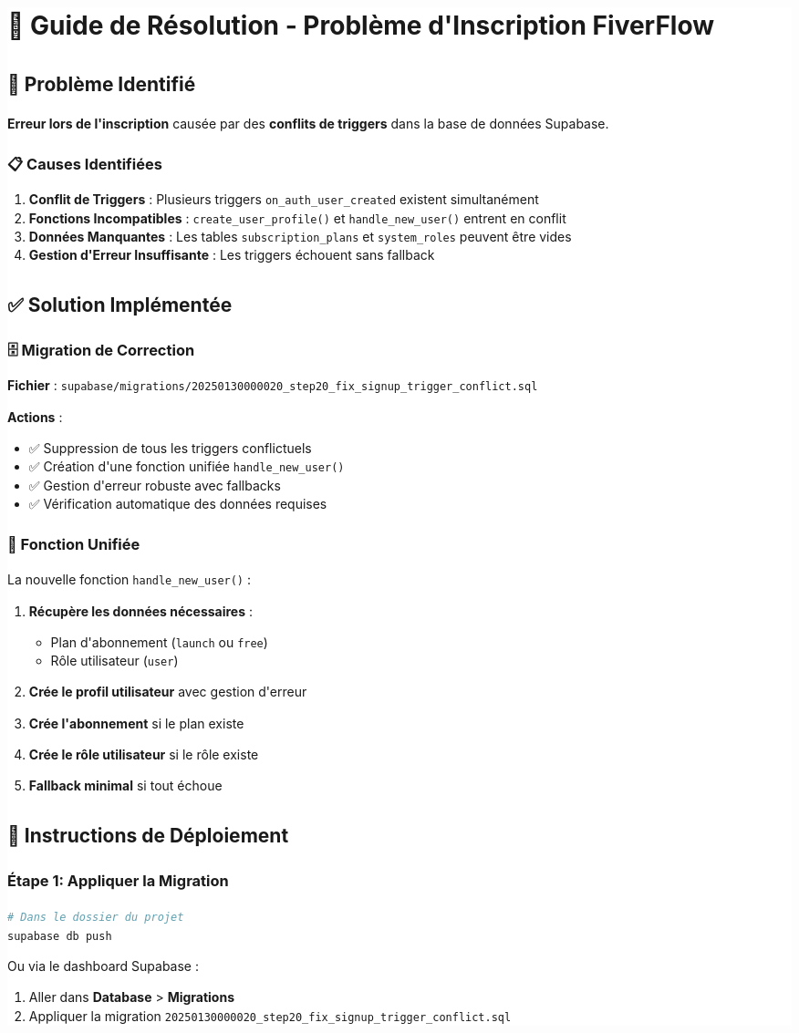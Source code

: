 # 🔧 Guide de Résolution - Problème d'Inscription FiverFlow

## 🚨 Problème Identifié

**Erreur lors de l'inscription** causée par des **conflits de triggers** dans la base de données Supabase.

### 📋 Causes Identifiées

1. **Conflit de Triggers** : Plusieurs triggers `on_auth_user_created` existent simultanément
2. **Fonctions Incompatibles** : `create_user_profile()` et `handle_new_user()` entrent en conflit
3. **Données Manquantes** : Les tables `subscription_plans` et `system_roles` peuvent être vides
4. **Gestion d'Erreur Insuffisante** : Les triggers échouent sans fallback

## ✅ Solution Implémentée

### 🗄️ Migration de Correction

**Fichier** : `supabase/migrations/20250130000020_step20_fix_signup_trigger_conflict.sql`

**Actions** :
- ✅ Suppression de tous les triggers conflictuels
- ✅ Création d'une fonction unifiée `handle_new_user()`
- ✅ Gestion d'erreur robuste avec fallbacks
- ✅ Vérification automatique des données requises

### 🔧 Fonction Unifiée

La nouvelle fonction `handle_new_user()` :

1. **Récupère les données nécessaires** :
   - Plan d'abonnement (`launch` ou `free`)
   - Rôle utilisateur (`user`)

2. **Crée le profil utilisateur** avec gestion d'erreur

3. **Crée l'abonnement** si le plan existe

4. **Crée le rôle utilisateur** si le rôle existe

5. **Fallback minimal** si tout échoue

## 🚀 Instructions de Déploiement

### Étape 1: Appliquer la Migration

```bash
# Dans le dossier du projet
supabase db push
```

Ou via le dashboard Supabase :
1. Aller dans **Database** > **Migrations**
2. Appliquer la migration `20250130000020_step20_fix_signup_trigger_conflict.sql`
